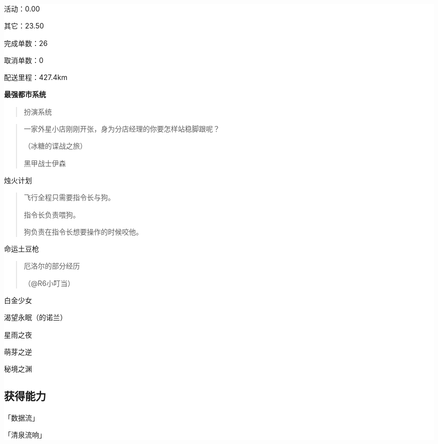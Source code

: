 活动：0.00

其它：23.50

完成单数：26

取消单数：0

配送里程：427.4km



**最强都市系统**

> 扮演系统



>一家外星小店刚刚开张，身为分店经理的你要怎样站稳脚跟呢？
>
>（冰糖的谍战之旅）
>
>黑甲战士伊森



烛火计划

> 飞行全程只需要指令长与狗。
>
> 指令长负责喂狗。
>
> 狗负责在指令长想要操作的时候咬他。



命运土豆枪

> 厄洛尔的部分经历
>
> （@R6小叮当）



白金少女

渴望永眠（的诺兰）

星雨之夜



萌芽之逆

秘境之渊



## 获得能力



「数据流」



「清泉流响」
